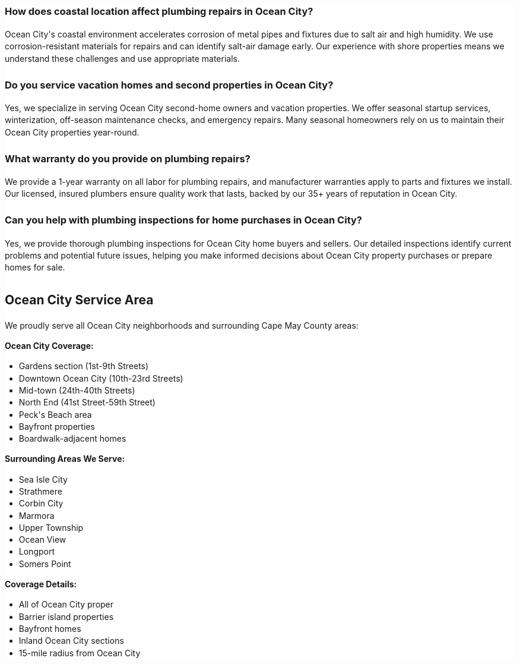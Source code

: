 ### How does coastal location affect plumbing repairs in Ocean City?

Ocean City's coastal environment accelerates corrosion of metal pipes and fixtures due to salt air and high humidity. We use corrosion-resistant materials for repairs and can identify salt-air damage early. Our experience with shore properties means we understand these challenges and use appropriate materials.

### Do you service vacation homes and second properties in Ocean City?

Yes, we specialize in serving Ocean City second-home owners and vacation properties. We offer seasonal startup services, winterization, off-season maintenance checks, and emergency repairs. Many seasonal homeowners rely on us to maintain their Ocean City properties year-round.

### What warranty do you provide on plumbing repairs?

We provide a 1-year warranty on all labor for plumbing repairs, and manufacturer warranties apply to parts and fixtures we install. Our licensed, insured plumbers ensure quality work that lasts, backed by our 35+ years of reputation in Ocean City.

### Can you help with plumbing inspections for home purchases in Ocean City?

Yes, we provide thorough plumbing inspections for Ocean City home buyers and sellers. Our detailed inspections identify current problems and potential future issues, helping you make informed decisions about Ocean City property purchases or prepare homes for sale.

## Ocean City Service Area

We proudly serve all Ocean City neighborhoods and surrounding Cape May County areas:

**Ocean City Coverage:**
- Gardens section (1st-9th Streets)
- Downtown Ocean City (10th-23rd Streets)
- Mid-town (24th-40th Streets)
- North End (41st Street-59th Street)
- Peck's Beach area
- Bayfront properties
- Boardwalk-adjacent homes

**Surrounding Areas We Serve:**
- Sea Isle City
- Strathmere
- Corbin City
- Marmora
- Upper Township
- Ocean View
- Longport
- Somers Point

**Coverage Details:**
- All of Ocean City proper
- Barrier island properties
- Bayfront homes
- Inland Ocean City sections
- 15-mile radius from Ocean City
